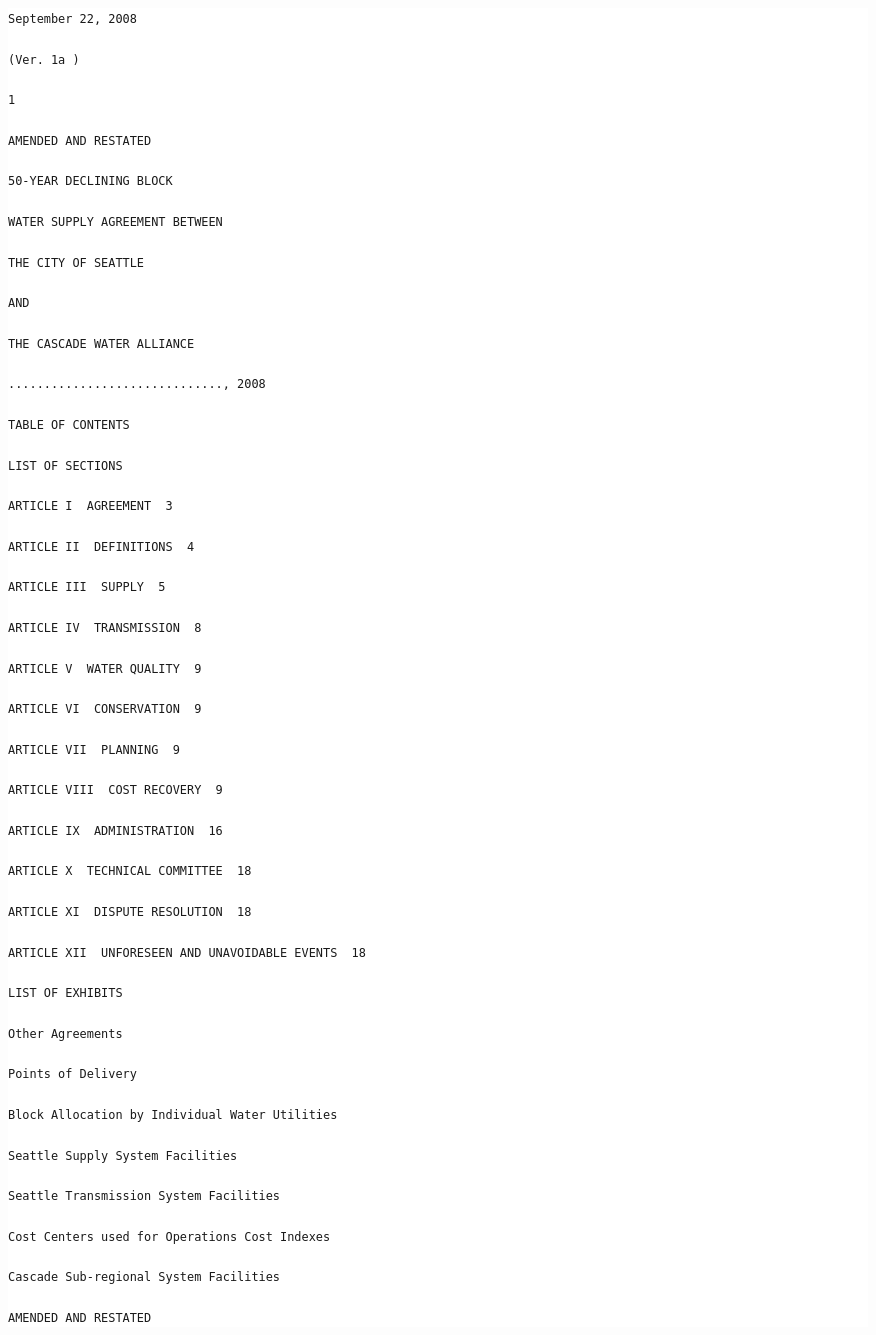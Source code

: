     September 22, 2008  
  
    (Ver. 1a )  
  
    1  
  
    AMENDED AND RESTATED  
  
    50-YEAR DECLINING BLOCK  
  
    WATER SUPPLY AGREEMENT BETWEEN  
  
    THE CITY OF SEATTLE  
  
    AND  
  
    THE CASCADE WATER ALLIANCE  
  
    .............................., 2008  
  
    TABLE OF CONTENTS  
  
    LIST OF SECTIONS  
  
    ARTICLE I  AGREEMENT  3  
  
    ARTICLE II  DEFINITIONS  4  
  
    ARTICLE III  SUPPLY  5  
  
    ARTICLE IV  TRANSMISSION  8  
  
    ARTICLE V  WATER QUALITY  9  
  
    ARTICLE VI  CONSERVATION  9  
  
    ARTICLE VII  PLANNING  9  
  
    ARTICLE VIII  COST RECOVERY  9  
  
    ARTICLE IX  ADMINISTRATION  16  
  
    ARTICLE X  TECHNICAL COMMITTEE  18  
  
    ARTICLE XI  DISPUTE RESOLUTION  18  
  
    ARTICLE XII  UNFORESEEN AND UNAVOIDABLE EVENTS  18  
  
    LIST OF EXHIBITS  
  
    Other Agreements  
  
    Points of Delivery  
  
    Block Allocation by Individual Water Utilities  
  
    Seattle Supply System Facilities  
  
    Seattle Transmission System Facilities  
  
    Cost Centers used for Operations Cost Indexes  
  
    Cascade Sub-regional System Facilities  
  
    AMENDED AND RESTATED  
  